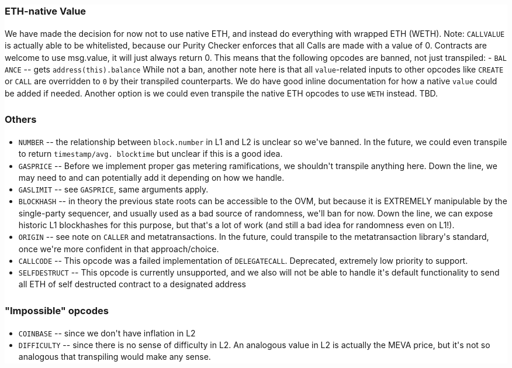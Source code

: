 ### ETH-native Value

We have made the decision for now not to use native ETH, and instead do
everything with wrapped ETH (WETH). Note: `CALLVALUE` is actually able
to be whitelisted, because our Purity Checker enforces that all Calls
are made with a value of 0. Contracts are welcome to use msg.value, it
will just always return 0. This means that the following opcodes are
banned, not just transpiled: - `BALANCE` -- gets `address(this).balance`
While not a ban, another note here is that all `value`-related inputs to
other opcodes like `CREATE` or `CALL` are overridden to `0` by their
transpiled counterparts. We do have good inline documentation for how a
native `value` could be added if needed. Another option is we could even
transpile the native ETH opcodes to use `WETH` instead. TBD.

### Others

  - `NUMBER` -- the relationship between `block.number` in L1 and L2 is
    unclear so we've banned. In the future, we could even transpile to
    return `timestamp/avg. blocktime` but unclear if this is a good
    idea.
  - `GASPRICE` -- Before we implement proper gas metering ramifications,
    we shouldn't transpile anything here. Down the line, we may need to
    and can potentially add it depending on how we handle.
  - `GASLIMIT` -- see `GASPRICE`, same arguments apply.
  - `BLOCKHASH` -- in theory the previous state roots can be accessible
    to the OVM, but because it is EXTREMELY manipulable by the
    single-party sequencer, and usually used as a bad source of
    randomness, we'll ban for now. Down the line, we can expose historic
    L1 blockhashes for this purpose, but that's a lot of work (and still
    a bad idea for randomness even on L1\!).
  - `ORIGIN` -- see note on `CALLER` and metatransactions. In the
    future, could transpile to the metatransaction library's standard,
    once we're more confident in that approach/choice.
  - `CALLCODE` -- This opcode was a failed implementation of
    `DELEGATECALL`. Deprecated, extremely low priority to support.
  - `SELFDESTRUCT` -- This opcode is currently unsupported, and we also
    will not be able to handle it's default functionality to send all
    ETH of self destructed contract to a designated address

### "Impossible" opcodes

  - `COINBASE` -- since we don't have inflation in L2
  - `DIFFICULTY` -- since there is no sense of difficulty in L2. An
    analogous value in L2 is actually the MEVA price, but it's not so
    analogous that transpiling would make any sense.

